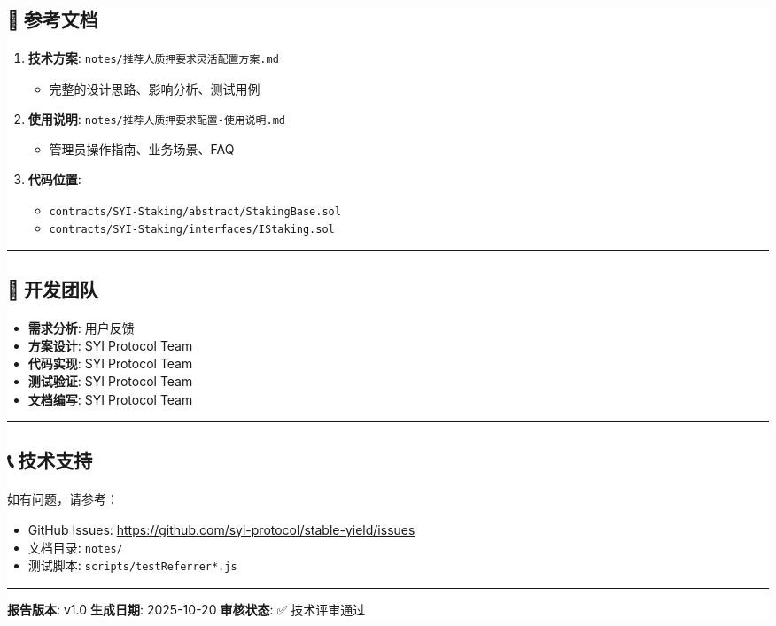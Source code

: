 
## 📖 参考文档

1. **技术方案**: `notes/推荐人质押要求灵活配置方案.md`
   - 完整的设计思路、影响分析、测试用例

2. **使用说明**: `notes/推荐人质押要求配置-使用说明.md`
   - 管理员操作指南、业务场景、FAQ

3. **代码位置**:
   - `contracts/SYI-Staking/abstract/StakingBase.sol`
   - `contracts/SYI-Staking/interfaces/IStaking.sol`

---

## 👥 开发团队

- **需求分析**: 用户反馈
- **方案设计**: SYI Protocol Team
- **代码实现**: SYI Protocol Team
- **测试验证**: SYI Protocol Team
- **文档编写**: SYI Protocol Team

---

## 📞 技术支持

如有问题，请参考：
- GitHub Issues: https://github.com/syi-protocol/stable-yield/issues
- 文档目录: `notes/`
- 测试脚本: `scripts/testReferrer*.js`

---

**报告版本**: v1.0
**生成日期**: 2025-10-20
**审核状态**: ✅ 技术评审通过
